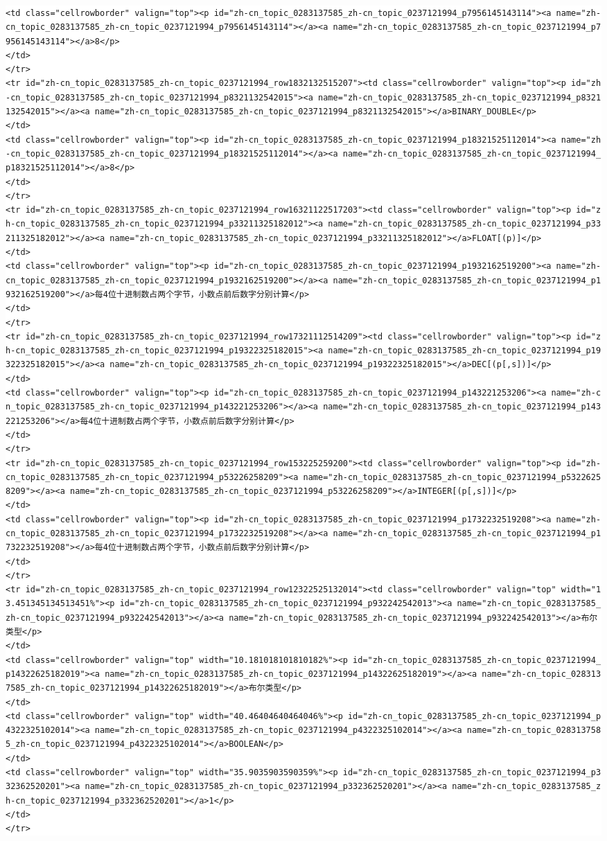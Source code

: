     <td class="cellrowborder" valign="top"><p id="zh-cn_topic_0283137585_zh-cn_topic_0237121994_p7956145143114"><a name="zh-cn_topic_0283137585_zh-cn_topic_0237121994_p7956145143114"></a><a name="zh-cn_topic_0283137585_zh-cn_topic_0237121994_p7956145143114"></a>8</p>
    </td>
    </tr>
    <tr id="zh-cn_topic_0283137585_zh-cn_topic_0237121994_row1832132515207"><td class="cellrowborder" valign="top"><p id="zh-cn_topic_0283137585_zh-cn_topic_0237121994_p8321132542015"><a name="zh-cn_topic_0283137585_zh-cn_topic_0237121994_p8321132542015"></a><a name="zh-cn_topic_0283137585_zh-cn_topic_0237121994_p8321132542015"></a>BINARY_DOUBLE</p>
    </td>
    <td class="cellrowborder" valign="top"><p id="zh-cn_topic_0283137585_zh-cn_topic_0237121994_p18321525112014"><a name="zh-cn_topic_0283137585_zh-cn_topic_0237121994_p18321525112014"></a><a name="zh-cn_topic_0283137585_zh-cn_topic_0237121994_p18321525112014"></a>8</p>
    </td>
    </tr>
    <tr id="zh-cn_topic_0283137585_zh-cn_topic_0237121994_row16321122517203"><td class="cellrowborder" valign="top"><p id="zh-cn_topic_0283137585_zh-cn_topic_0237121994_p33211325182012"><a name="zh-cn_topic_0283137585_zh-cn_topic_0237121994_p33211325182012"></a><a name="zh-cn_topic_0283137585_zh-cn_topic_0237121994_p33211325182012"></a>FLOAT[(p)]</p>
    </td>
    <td class="cellrowborder" valign="top"><p id="zh-cn_topic_0283137585_zh-cn_topic_0237121994_p1932162519200"><a name="zh-cn_topic_0283137585_zh-cn_topic_0237121994_p1932162519200"></a><a name="zh-cn_topic_0283137585_zh-cn_topic_0237121994_p1932162519200"></a>每4位十进制数占两个字节，小数点前后数字分别计算</p>
    </td>
    </tr>
    <tr id="zh-cn_topic_0283137585_zh-cn_topic_0237121994_row17321112514209"><td class="cellrowborder" valign="top"><p id="zh-cn_topic_0283137585_zh-cn_topic_0237121994_p19322325182015"><a name="zh-cn_topic_0283137585_zh-cn_topic_0237121994_p19322325182015"></a><a name="zh-cn_topic_0283137585_zh-cn_topic_0237121994_p19322325182015"></a>DEC[(p[,s])]</p>
    </td>
    <td class="cellrowborder" valign="top"><p id="zh-cn_topic_0283137585_zh-cn_topic_0237121994_p143221253206"><a name="zh-cn_topic_0283137585_zh-cn_topic_0237121994_p143221253206"></a><a name="zh-cn_topic_0283137585_zh-cn_topic_0237121994_p143221253206"></a>每4位十进制数占两个字节，小数点前后数字分别计算</p>
    </td>
    </tr>
    <tr id="zh-cn_topic_0283137585_zh-cn_topic_0237121994_row153225259200"><td class="cellrowborder" valign="top"><p id="zh-cn_topic_0283137585_zh-cn_topic_0237121994_p53226258209"><a name="zh-cn_topic_0283137585_zh-cn_topic_0237121994_p53226258209"></a><a name="zh-cn_topic_0283137585_zh-cn_topic_0237121994_p53226258209"></a>INTEGER[(p[,s])]</p>
    </td>
    <td class="cellrowborder" valign="top"><p id="zh-cn_topic_0283137585_zh-cn_topic_0237121994_p1732232519208"><a name="zh-cn_topic_0283137585_zh-cn_topic_0237121994_p1732232519208"></a><a name="zh-cn_topic_0283137585_zh-cn_topic_0237121994_p1732232519208"></a>每4位十进制数占两个字节，小数点前后数字分别计算</p>
    </td>
    </tr>
    <tr id="zh-cn_topic_0283137585_zh-cn_topic_0237121994_row12322525132014"><td class="cellrowborder" valign="top" width="13.451345134513451%"><p id="zh-cn_topic_0283137585_zh-cn_topic_0237121994_p932242542013"><a name="zh-cn_topic_0283137585_zh-cn_topic_0237121994_p932242542013"></a><a name="zh-cn_topic_0283137585_zh-cn_topic_0237121994_p932242542013"></a>布尔类型</p>
    </td>
    <td class="cellrowborder" valign="top" width="10.181018101810182%"><p id="zh-cn_topic_0283137585_zh-cn_topic_0237121994_p14322625182019"><a name="zh-cn_topic_0283137585_zh-cn_topic_0237121994_p14322625182019"></a><a name="zh-cn_topic_0283137585_zh-cn_topic_0237121994_p14322625182019"></a>布尔类型</p>
    </td>
    <td class="cellrowborder" valign="top" width="40.46404640464046%"><p id="zh-cn_topic_0283137585_zh-cn_topic_0237121994_p4322325102014"><a name="zh-cn_topic_0283137585_zh-cn_topic_0237121994_p4322325102014"></a><a name="zh-cn_topic_0283137585_zh-cn_topic_0237121994_p4322325102014"></a>BOOLEAN</p>
    </td>
    <td class="cellrowborder" valign="top" width="35.9035903590359%"><p id="zh-cn_topic_0283137585_zh-cn_topic_0237121994_p332362520201"><a name="zh-cn_topic_0283137585_zh-cn_topic_0237121994_p332362520201"></a><a name="zh-cn_topic_0283137585_zh-cn_topic_0237121994_p332362520201"></a>1</p>
    </td>
    </tr>